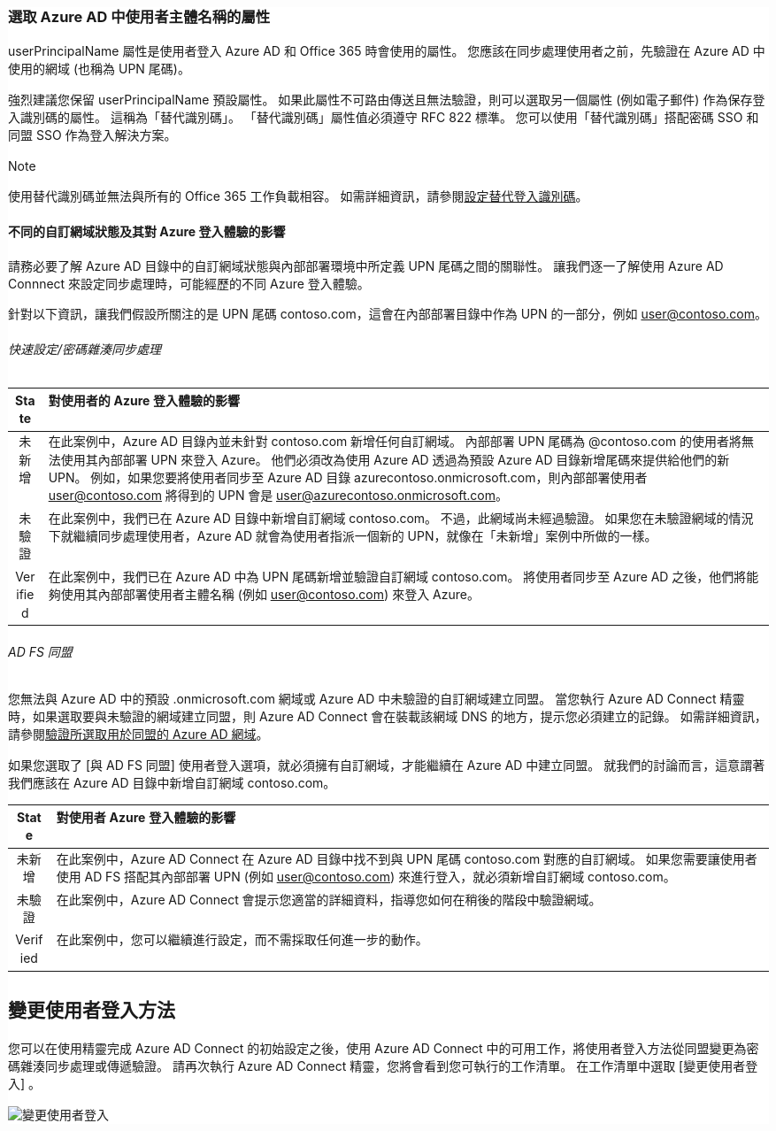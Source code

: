 ### <a name="selecting-the-attribute-for-the-user-principal-name-in-azure-ad"></a>選取 Azure AD 中使用者主體名稱的屬性
userPrincipalName 屬性是使用者登入 Azure AD 和 Office 365 時會使用的屬性。 您應該在同步處理使用者之前，先驗證在 Azure AD 中使用的網域 (也稱為 UPN 尾碼)。

強烈建議您保留 userPrincipalName 預設屬性。 如果此屬性不可路由傳送且無法驗證，則可以選取另一個屬性 (例如電子郵件) 作為保存登入識別碼的屬性。 這稱為「替代識別碼」。 「替代識別碼」屬性值必須遵守 RFC 822 標準。 您可以使用「替代識別碼」搭配密碼 SSO 和同盟 SSO 作為登入解決方案。

> [!NOTE]
> 使用替代識別碼並無法與所有的 Office 365 工作負載相容。 如需詳細資訊，請參閱[設定替代登入識別碼](https://technet.microsoft.com/library/dn659436.aspx)。
>
>

#### <a name="different-custom-domain-states-and-their-effect-on-the-azure-sign-in-experience"></a>不同的自訂網域狀態及其對 Azure 登入體驗的影響
請務必要了解 Azure AD 目錄中的自訂網域狀態與內部部署環境中所定義 UPN 尾碼之間的關聯性。 讓我們逐一了解使用 Azure AD Connnect 來設定同步處理時，可能經歷的不同 Azure 登入體驗。

針對以下資訊，讓我們假設所關注的是 UPN 尾碼 contoso.com，這會在內部部署目錄中作為 UPN 的一部分，例如 user@contoso.com。

###### <a name="express-settingspassword-hash-synchronization"></a>快速設定/密碼雜湊同步處理
| State | 對使用者的 Azure 登入體驗的影響 |
|:---:|:--- |
| 未新增 |在此案例中，Azure AD 目錄內並未針對 contoso.com 新增任何自訂網域。 內部部署 UPN 尾碼為 @contoso.com 的使用者將無法使用其內部部署 UPN 來登入 Azure。 他們必須改為使用 Azure AD 透過為預設 Azure AD 目錄新增尾碼來提供給他們的新 UPN。 例如，如果您要將使用者同步至 Azure AD 目錄 azurecontoso.onmicrosoft.com，則內部部署使用者 user@contoso.com 將得到的 UPN 會是 user@azurecontoso.onmicrosoft.com。 |
| 未驗證 |在此案例中，我們已在 Azure AD 目錄中新增自訂網域 contoso.com。 不過，此網域尚未經過驗證。 如果您在未驗證網域的情況下就繼續同步處理使用者，Azure AD 就會為使用者指派一個新的 UPN，就像在「未新增」案例中所做的一樣。 |
| Verified |在此案例中，我們已在 Azure AD 中為 UPN 尾碼新增並驗證自訂網域 contoso.com。 將使用者同步至 Azure AD 之後，他們將能夠使用其內部部署使用者主體名稱 (例如 user@contoso.com) 來登入 Azure。 |

###### <a name="ad-fs-federation"></a>AD FS 同盟
您無法與 Azure AD 中的預設 .onmicrosoft.com 網域或 Azure AD 中未驗證的自訂網域建立同盟。 當您執行 Azure AD Connect 精靈時，如果選取要與未驗證的網域建立同盟，則 Azure AD Connect 會在裝載該網域 DNS 的地方，提示您必須建立的記錄。 如需詳細資訊，請參閱[驗證所選取用於同盟的 Azure AD 網域](active-directory-aadconnect-get-started-custom.md#verify-the-azure-ad-domain-selected-for-federation)。

如果您選取了 [與 AD FS 同盟] 使用者登入選項，就必須擁有自訂網域，才能繼續在 Azure AD 中建立同盟。 就我們的討論而言，這意謂著我們應該在 Azure AD 目錄中新增自訂網域 contoso.com。

| State | 對使用者 Azure 登入體驗的影響 |
|:---:|:--- |
| 未新增 |在此案例中，Azure AD Connect 在 Azure AD 目錄中找不到與 UPN 尾碼 contoso.com 對應的自訂網域。 如果您需要讓使用者使用 AD FS 搭配其內部部署 UPN (例如 user@contoso.com) 來進行登入，就必須新增自訂網域 contoso.com。 |
| 未驗證 |在此案例中，Azure AD Connect 會提示您適當的詳細資料，指導您如何在稍後的階段中驗證網域。 |
| Verified |在此案例中，您可以繼續進行設定，而不需採取任何進一步的動作。 |

## <a name="changing-the-user-sign-in-method"></a>變更使用者登入方法
您可以在使用精靈完成 Azure AD Connect 的初始設定之後，使用 Azure AD Connect 中的可用工作，將使用者登入方法從同盟變更為密碼雜湊同步處理或傳遞驗證。 請再次執行 Azure AD Connect 精靈，您將會看到您可執行的工作清單。 在工作清單中選取 [變更使用者登入]  。

![變更使用者登入](./media/active-directory-aadconnect-user-signin/changeusersignin.png)
